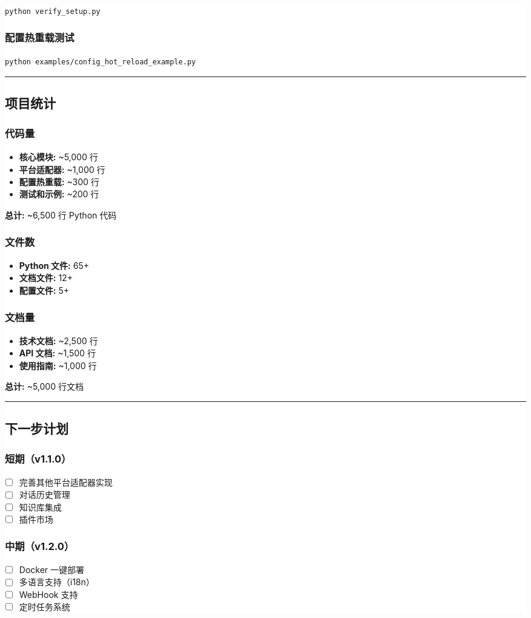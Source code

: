 ```bash
python verify_setup.py
```

### 配置热重载测试

```bash
python examples/config_hot_reload_example.py
```

---

## 项目统计

### 代码量

- **核心模块:** ~5,000 行
- **平台适配器:** ~1,000 行
- **配置热重载:** ~300 行
- **测试和示例:** ~200 行

**总计:** ~6,500 行 Python 代码

### 文件数

- **Python 文件:** 65+
- **文档文件:** 12+
- **配置文件:** 5+

### 文档量

- **技术文档:** ~2,500 行
- **API 文档:** ~1,500 行
- **使用指南:** ~1,000 行

**总计:** ~5,000 行文档

---

## 下一步计划

### 短期（v1.1.0）

- [ ] 完善其他平台适配器实现
- [ ] 对话历史管理
- [ ] 知识库集成
- [ ] 插件市场

### 中期（v1.2.0）

- [ ] Docker 一键部署
- [ ] 多语言支持（i18n）
- [ ] WebHook 支持
- [ ] 定时任务系统
